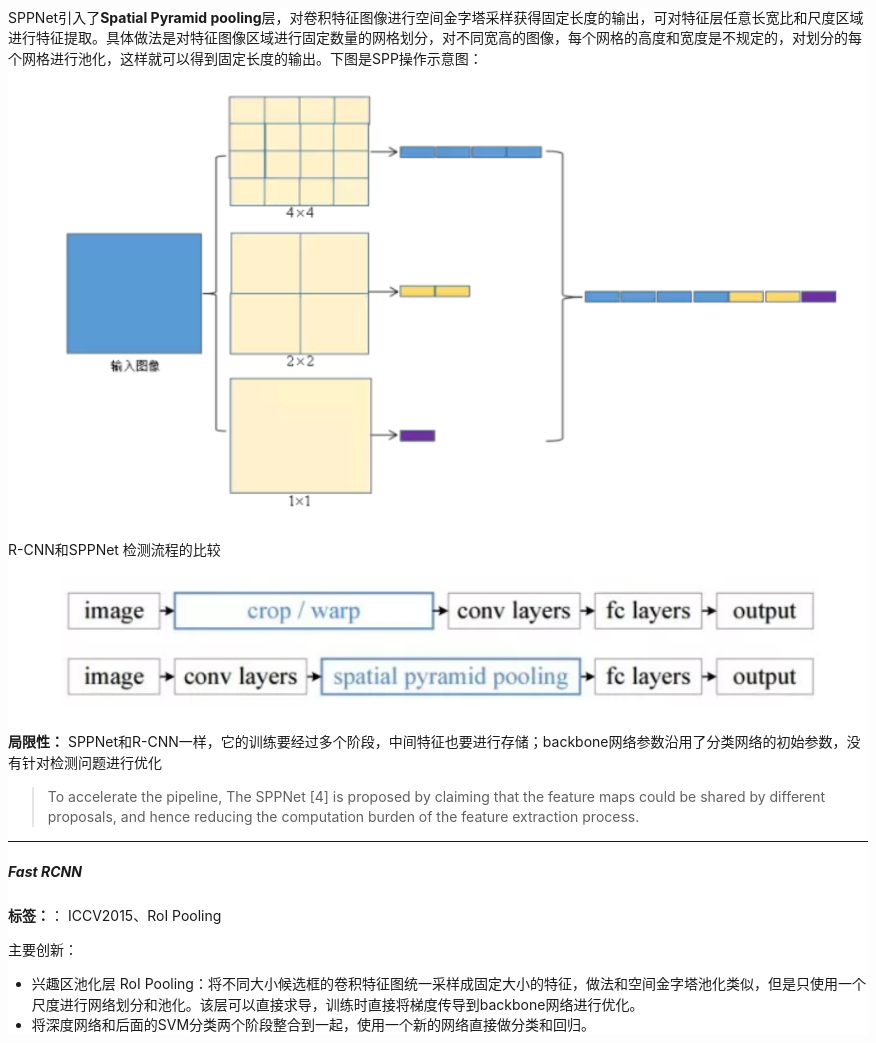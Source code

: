 
SPPNet引入了**Spatial Pyramid pooling**层，对卷积特征图像进行空间金字塔采样获得固定长度的输出，可对特征层任意长宽比和尺度区域进行特征提取。具体做法是对特征图像区域进行固定数量的网格划分，对不同宽高的图像，每个网格的高度和宽度是不规定的，对划分的每个网格进行池化，这样就可以得到固定长度的输出。下图是SPP操作示意图：

![](/img/cnn/spp.PNG)


R-CNN和SPPNet 检测流程的比较

![](/img/cnn/spp_2.PNG)

**局限性：** SPPNet和R-CNN一样，它的训练要经过多个阶段，中间特征也要进行存储；backbone网络参数沿用了分类网络的初始参数，没有针对检测问题进行优化


> To accelerate the pipeline, The SPPNet [4] is proposed by claiming that the feature maps could be shared by different proposals, and hence reducing the computation burden of the feature extraction process. 

___
##### Fast RCNN

**标签：**： ICCV2015、RoI Pooling

主要创新：
- 兴趣区池化层 RoI Pooling：将不同大小候选框的卷积特征图统一采样成固定大小的特征，做法和空间金字塔池化类似，但是只使用一个尺度进行网络划分和池化。该层可以直接求导，训练时直接将梯度传导到backbone网络进行优化。
- 将深度网络和后面的SVM分类两个阶段整合到一起，使用一个新的网络直接做分类和回归。
